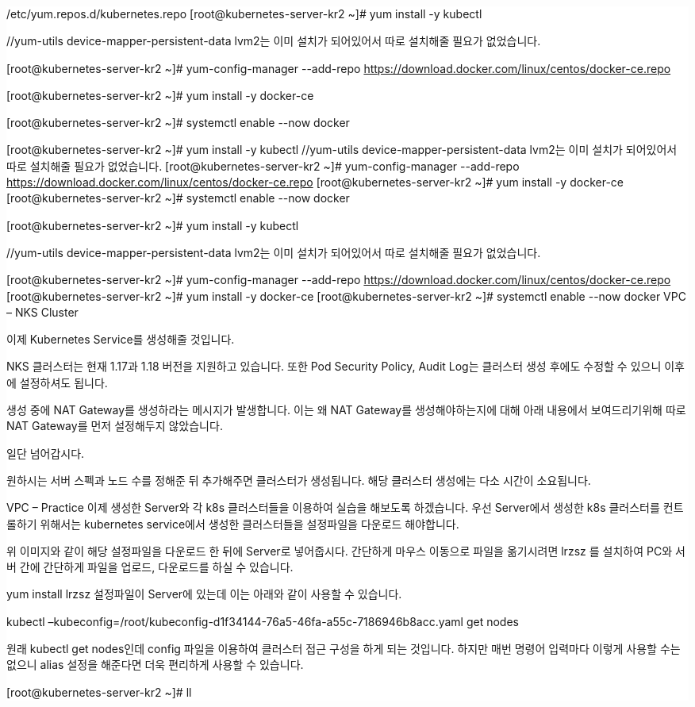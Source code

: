 
/etc/yum.repos.d/kubernetes.repo
[root@kubernetes-server-kr2 ~]# yum install -y kubectl

//yum-utils device-mapper-persistent-data lvm2는 이미 설치가 되어있어서 따로 설치해줄 필요가 없었습니다.

[root@kubernetes-server-kr2 ~]# yum-config-manager --add-repo https://download.docker.com/linux/centos/docker-ce.repo

[root@kubernetes-server-kr2 ~]# yum install -y docker-ce

[root@kubernetes-server-kr2 ~]# systemctl enable --now docker

[root@kubernetes-server-kr2 ~]# yum install -y kubectl //yum-utils device-mapper-persistent-data lvm2는 이미 설치가 되어있어서 따로 설치해줄 필요가 없었습니다. [root@kubernetes-server-kr2 ~]# yum-config-manager --add-repo https://download.docker.com/linux/centos/docker-ce.repo [root@kubernetes-server-kr2 ~]# yum install -y docker-ce [root@kubernetes-server-kr2 ~]# systemctl enable --now docker

[root@kubernetes-server-kr2 ~]# yum install -y kubectl

//yum-utils device-mapper-persistent-data lvm2는 이미 설치가 되어있어서 따로 설치해줄 필요가 없었습니다.

[root@kubernetes-server-kr2 ~]# yum-config-manager --add-repo https://download.docker.com/linux/centos/docker-ce.repo
[root@kubernetes-server-kr2 ~]# yum install -y docker-ce
[root@kubernetes-server-kr2 ~]# systemctl enable --now docker
VPC – NKS Cluster

이제 Kubernetes Service를 생성해줄 것입니다.


NKS 클러스터는 현재 1.17과 1.18 버전을 지원하고 있습니다.
또한 Pod Security Policy, Audit Log는 클러스터 생성 후에도 수정할 수 있으니 이후에 설정하셔도 됩니다.


생성 중에 NAT Gateway를 생성하라는 메시지가 발생합니다.
이는 왜 NAT Gateway를 생성해야하는지에 대해 아래 내용에서 보여드리기위해 따로 NAT Gateway를 먼저 설정해두지 않았습니다.

일단 넘어갑시다.


원하시는 서버 스펙과 노드 수를 정해준 뒤 추가해주면 클러스터가 생성됩니다.
해당 클러스터 생성에는 다소 시간이 소요됩니다.

VPC – Practice
이제 생성한 Server와 각 k8s 클러스터들을 이용하여 실습을 해보도록 하겠습니다.
우선 Server에서 생성한 k8s 클러스터를 컨트롤하기 위해서는 kubernetes service에서 생성한 클러스터들을 설정파일을 다운로드 해야합니다.


위 이미지와 같이 해당 설정파일을 다운로드 한 뒤에 Server로 넣어줍시다.
간단하게 마우스 이동으로 파일을 옮기시려면 lrzsz 를 설치하여 PC와 서버 간에 간단하게 파일을 업로드, 다운로드를 하실 수 있습니다.

yum install lrzsz
설정파일이 Server에 있는데 이는 아래와 같이 사용할 수 있습니다.

kubectl –kubeconfig=/root/kubeconfig-d1f34144-76a5-46fa-a55c-7186946b8acc.yaml get nodes

원래 kubectl get nodes인데 config 파일을 이용하여 클러스터 접근 구성을 하게 되는 것입니다.
하지만 매번 명령어 입력마다 이렇게 사용할 수는 없으니 alias 설정을 해준다면 더욱 편리하게 사용할 수 있습니다.

[root@kubernetes-server-kr2 ~]# ll
